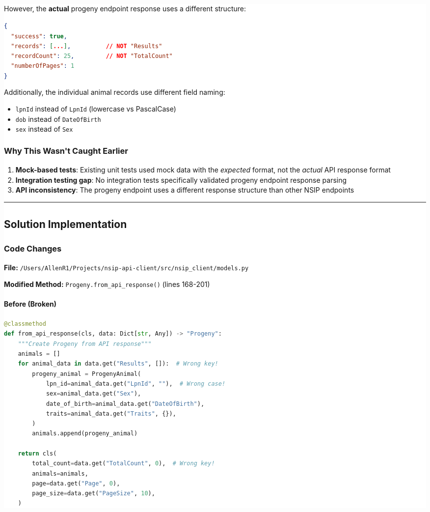 However, the **actual** progeny endpoint response uses a different structure:

```json
{
  "success": true,
  "records": [...],          // NOT "Results"
  "recordCount": 25,         // NOT "TotalCount"
  "numberOfPages": 1
}
```

Additionally, the individual animal records use different field naming:
- `lpnId` instead of `LpnId` (lowercase vs PascalCase)
- `dob` instead of `DateOfBirth`
- `sex` instead of `Sex`

### Why This Wasn't Caught Earlier

1. **Mock-based tests**: Existing unit tests used mock data with the *expected* format, not the *actual* API response format
2. **Integration testing gap**: No integration tests specifically validated progeny endpoint response parsing
3. **API inconsistency**: The progeny endpoint uses a different response structure than other NSIP endpoints

---

## Solution Implementation

### Code Changes

**File:** `/Users/AllenR1/Projects/nsip-api-client/src/nsip_client/models.py`

**Modified Method:** `Progeny.from_api_response()` (lines 168-201)

#### Before (Broken)
```python
@classmethod
def from_api_response(cls, data: Dict[str, Any]) -> "Progeny":
    """Create Progeny from API response"""
    animals = []
    for animal_data in data.get("Results", []):  # Wrong key!
        progeny_animal = ProgenyAnimal(
            lpn_id=animal_data.get("LpnId", ""),  # Wrong case!
            sex=animal_data.get("Sex"),
            date_of_birth=animal_data.get("DateOfBirth"),
            traits=animal_data.get("Traits", {}),
        )
        animals.append(progeny_animal)

    return cls(
        total_count=data.get("TotalCount", 0),  # Wrong key!
        animals=animals,
        page=data.get("Page", 0),
        page_size=data.get("PageSize", 10),
    )
```
